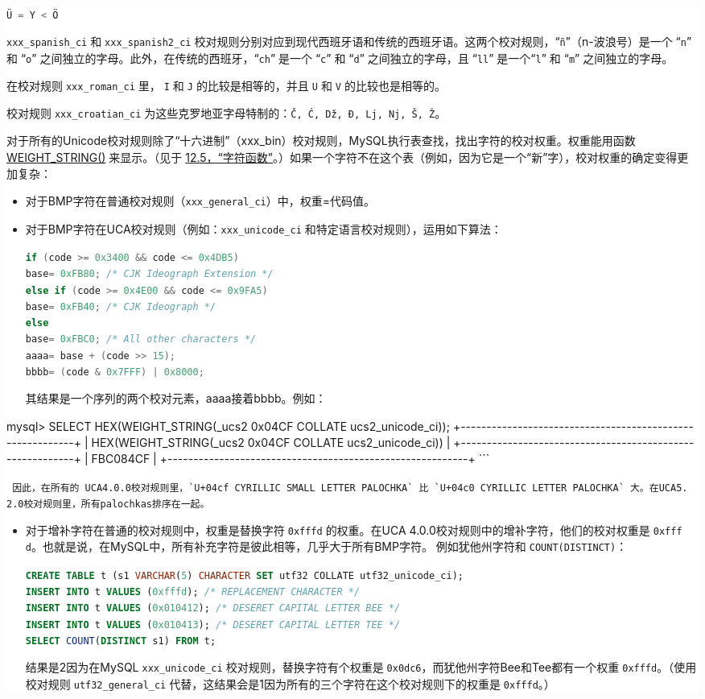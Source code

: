 ```sql
Ü = Y < Ö
```

`xxx_spanish_ci` 和 `xxx_spanish2_ci` 校对规则分别对应到现代西班牙语和传统的西班牙语。这两个校对规则，“`ñ`”（n-波浪号）是一个 “`n`” 和 “`o`” 之间独立的字母。此外，在传统的西班牙，“`ch`” 是一个 “`c`” 和 “`d`” 之间独立的字母，且 “`ll`” 是一个“`l`” 和 “`m`” 之间独立的字母。

在校对规则 `xxx_roman_ci` 里， `I` 和 `J` 的比较是相等的，并且 `U` 和 `V` 的比较也是相等的。

校对规则 `xxx_croatian_ci` 为这些克罗地亚字母特制的：`Č, Ć, Dž, Đ, Lj, Nj, Š, Ž`。

对于所有的Unicode校对规则除了“十六进制”（xxx_bin）校对规则，MySQL执行表查找，找出字符的校对权重。权重能用函数 [WEIGHT_STRING()]() 来显示。（见于 [12.5，“字符函数”](../Chapter_12/12.05.00_String_Functions.md)。）如果一个字符不在这个表（例如，因为它是一个“新”字），校对权重的确定变得更加复杂：

* 对于BMP字符在普通校对规则（`xxx_general_ci`）中，权重=代码值。
* 对于BMP字符在UCA校对规则（例如：`xxx_unicode_ci` 和特定语言校对规则），运用如下算法：
    ```c
    if (code >= 0x3400 && code <= 0x4DB5)
    base= 0xFB80; /* CJK Ideograph Extension */
    else if (code >= 0x4E00 && code <= 0x9FA5)
    base= 0xFB40; /* CJK Ideograph */
    else
    base= 0xFBC0; /* All other characters */
    aaaa= base + (code >> 15);
    bbbb= (code & 0x7FFF) | 0x8000;
    ```

    其结果是一个序列的两个校对元素，aaaa接着bbbb。例如：

    ```sql
mysql> SELECT HEX(WEIGHT_STRING(_ucs2 0x04CF COLLATE ucs2_unicode_ci));
+----------------------------------------------------------+
| HEX(WEIGHT_STRING(_ucs2 0x04CF COLLATE ucs2_unicode_ci)) |
+----------------------------------------------------------+
| FBC084CF                                                 |
+----------------------------------------------------------+
    ```

     因此，在所有的 UCA4.0.0校对规则里，`U+04cf CYRILLIC SMALL LETTER PALOCHKA` 比 `U+04c0 CYRILLIC LETTER PALOCHKA` 大。在UCA5.2.0校对规则里，所有palochkas排序在一起。

* 对于增补字符在普通的校对规则中，权重是替换字符 `0xfffd` 的权重。在UCA 4.0.0校对规则中的增补字符，他们的校对权重是 `0xfffd`。也就是说，在MySQL中，所有补充字符是彼此相等，几乎大于所有BMP字符。
    例如犹他州字符和 `COUNT(DISTINCT)`：

    ```sql
    CREATE TABLE t (s1 VARCHAR(5) CHARACTER SET utf32 COLLATE utf32_unicode_ci);
    INSERT INTO t VALUES (0xfffd); /* REPLACEMENT CHARACTER */
    INSERT INTO t VALUES (0x010412); /* DESERET CAPITAL LETTER BEE */
    INSERT INTO t VALUES (0x010413); /* DESERET CAPITAL LETTER TEE */
    SELECT COUNT(DISTINCT s1) FROM t;
    ```

    结果是2因为在MySQL `xxx_unicode_ci` 校对规则，替换字符有个权重是 `0x0dc6`，而犹他州字符Bee和Tee都有一个权重 `0xfffd`。（使用校对规则 `utf32_general_ci` 代替，这结果会是1因为所有的三个字符在这个校对规则下的权重是 `0xfffd`。）
